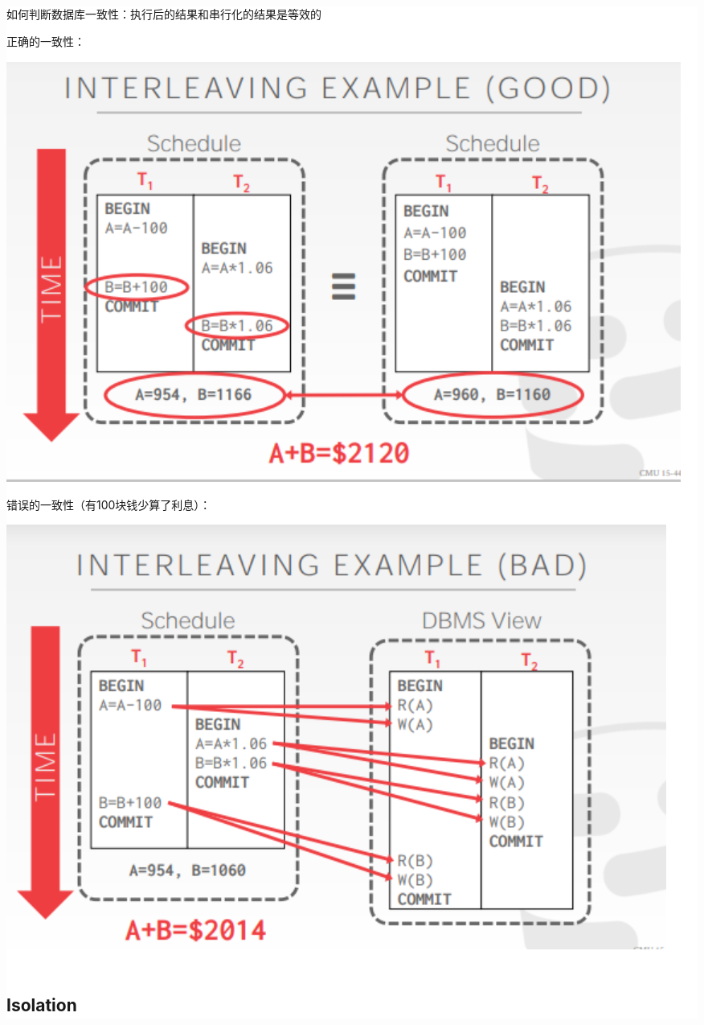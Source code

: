 如何判断数据库一致性：执行后的结果和串行化的结果是等效的

正确的一致性：

<img src="\medias\15-Concurrency Control Theory\interleavint example_good.png" style="zoom:150%;" />

<br/>

错误的一致性（有100块钱少算了利息）：

<img src="\medias\15-Concurrency Control Theory\interleavint example_bad.png" style="zoom:150%;" />

<br/>

<br/>

## Isolation
